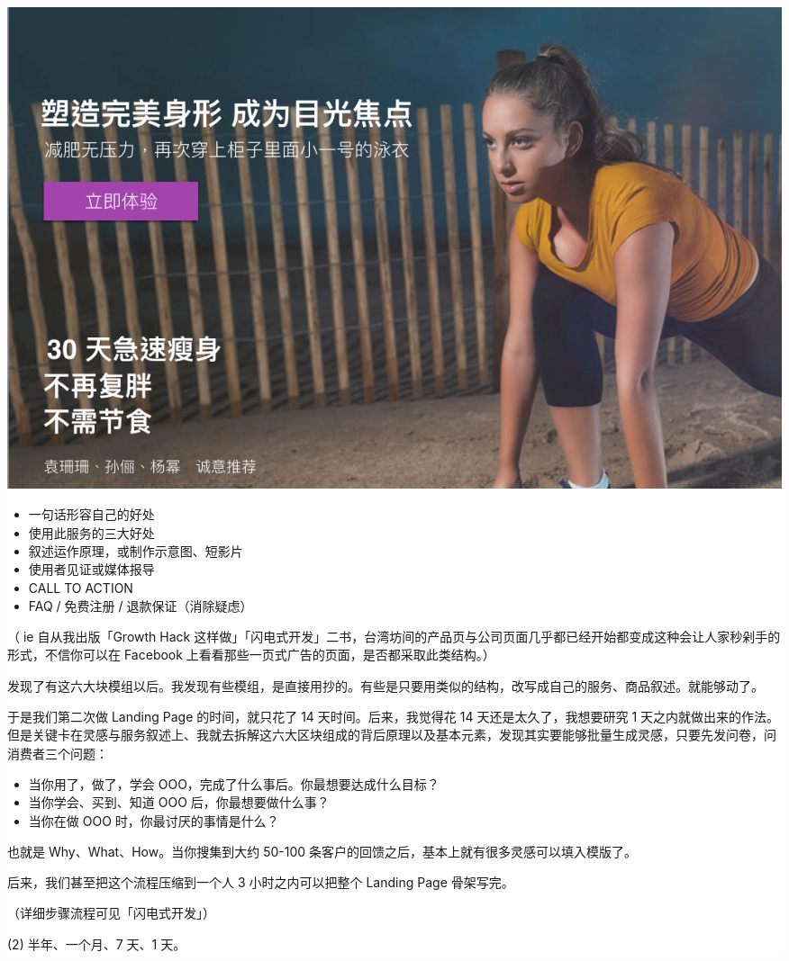 ![.](assets/20211026111531-20220628114058-r8a4mf3.png)

* 一句话形容自己的好处
* 使用此服务的三大好处
* 叙述运作原理，或制作示意图、短影片
* 使用者见证或媒体报导
* CALL TO ACTION
* FAQ / 免费注册 / 退款保证（消除疑虑）

（ ie 自从我出版「Growth Hack 这样做」「闪电式开发」二书，台湾坊间的产品页与公司页面几乎都已经开始都变成这种会让人家秒剁手的形式，不信你可以在 Facebook 上看看那些一页式广告的页面，是否都采取此类结构。）

发现了有这六大块模组以后。我发现有些模组，是直接用抄的。有些是只要用类似的结构，改写成自己的服务、商品叙述。就能够动了。

于是我们第二次做 Landing Page 的时间，就只花了 14 天时间。后来，我觉得花 14 天还是太久了，我想要研究 1 天之内就做出来的作法。但是关键卡在灵感与服务叙述上、我就去拆解这六大区块组成的背后原理以及基本元素，发现其实要能够批量生成灵感，只要先发问卷，问消费者三个问题：

* 当你用了，做了，学会 OOO，完成了什么事后。你最想要达成什么目标？
* 当你学会、买到、知道 OOO 后，你最想要做什么事？
* 当你在做 OOO 时，你最讨厌的事情是什么？

也就是 Why、What、How。当你搜集到大约 50-100 条客户的回馈之后，基本上就有很多灵感可以填入模版了。

后来，我们甚至把这个流程压缩到一个人 3 小时之内可以把整个 Landing Page 骨架写完。

（详细步骤流程可见「闪电式开发」）

(2) 半年、一个月、7 天、1 天。
